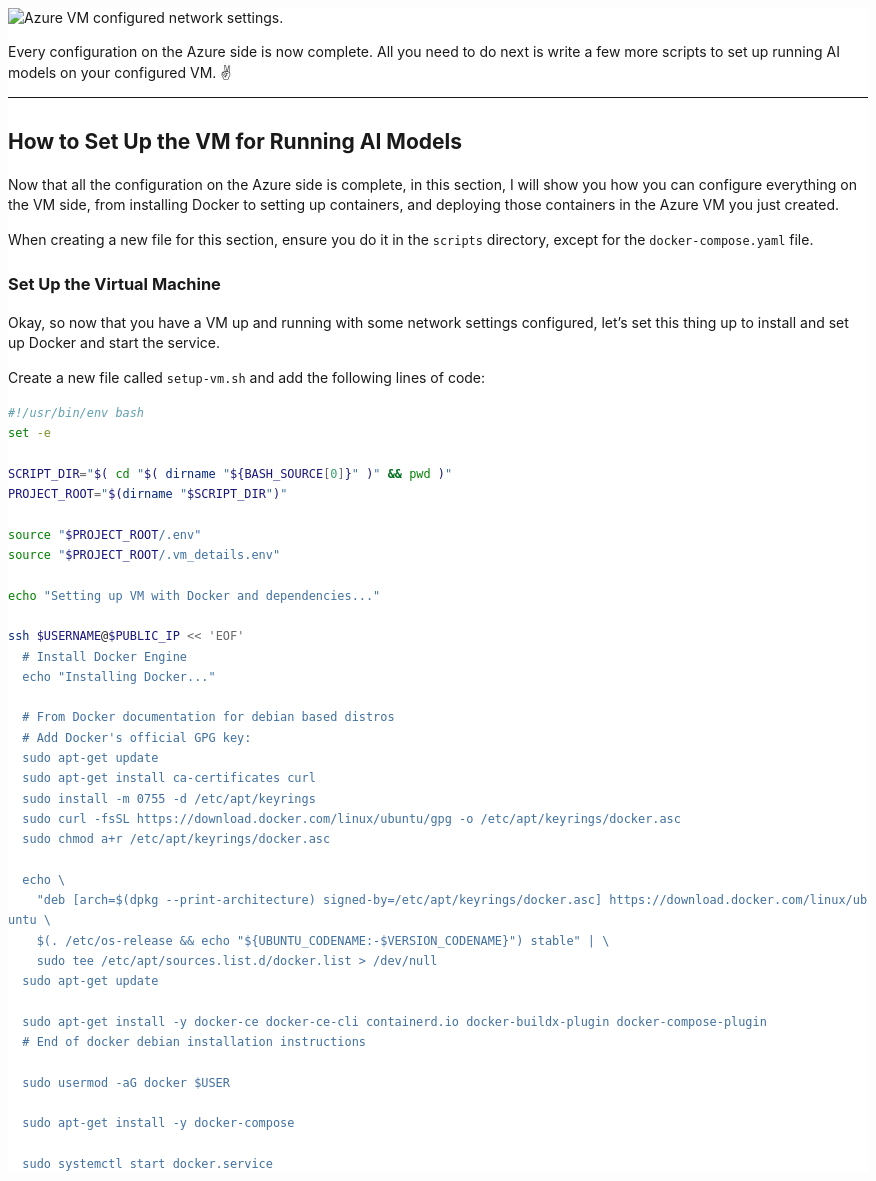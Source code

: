 ![Azure VM configured network settings.](https://cdn.hashnode.com/res/hashnode/image/upload/v1742113381994/24653c49-0476-4822-b646-ff7ee9fd2be6.png)

Every configuration on the Azure side is now complete. All you need to do next is write a few more scripts to set up running AI models on your configured VM. ✌️

---

## How to Set Up the VM for Running AI Models

Now that all the configuration on the Azure side is complete, in this section, I will show you how you can configure everything on the VM side, from installing Docker to setting up containers, and deploying those containers in the Azure VM you just created.

When creating a new file for this section, ensure you do it in the <FontIcon icon="fas fa-folder-open"/>`scripts` directory, except for the <FontIcon icon="iconfont icon-yaml"/>`docker-compose.yaml` file.

### Set Up the Virtual Machine

Okay, so now that you have a VM up and running with some network settings configured, let’s set this thing up to install and set up Docker and start the service.

Create a new file called <FontIcon icon="iconfont icon-shell"/>`setup-vm.sh` and add the following lines of code:

```sh :collapsed-lines title="setup-vm.sh"
#!/usr/bin/env bash
set -e

SCRIPT_DIR="$( cd "$( dirname "${BASH_SOURCE[0]}" )" && pwd )"
PROJECT_ROOT="$(dirname "$SCRIPT_DIR")"

source "$PROJECT_ROOT/.env"
source "$PROJECT_ROOT/.vm_details.env"

echo "Setting up VM with Docker and dependencies..."

ssh $USERNAME@$PUBLIC_IP << 'EOF'
  # Install Docker Engine
  echo "Installing Docker..."

  # From Docker documentation for debian based distros
  # Add Docker's official GPG key:
  sudo apt-get update
  sudo apt-get install ca-certificates curl
  sudo install -m 0755 -d /etc/apt/keyrings
  sudo curl -fsSL https://download.docker.com/linux/ubuntu/gpg -o /etc/apt/keyrings/docker.asc
  sudo chmod a+r /etc/apt/keyrings/docker.asc

  echo \
    "deb [arch=$(dpkg --print-architecture) signed-by=/etc/apt/keyrings/docker.asc] https://download.docker.com/linux/ubuntu \
    $(. /etc/os-release && echo "${UBUNTU_CODENAME:-$VERSION_CODENAME}") stable" | \
    sudo tee /etc/apt/sources.list.d/docker.list > /dev/null
  sudo apt-get update

  sudo apt-get install -y docker-ce docker-ce-cli containerd.io docker-buildx-plugin docker-compose-plugin
  # End of docker debian installation instructions

  sudo usermod -aG docker $USER

  sudo apt-get install -y docker-compose

  sudo systemctl start docker.service
```